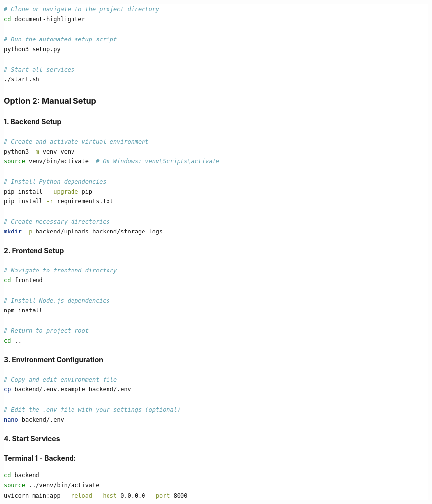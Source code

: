 ```bash
# Clone or navigate to the project directory
cd document-highlighter

# Run the automated setup script
python3 setup.py

# Start all services
./start.sh
```

### Option 2: Manual Setup

#### 1. Backend Setup
```bash
# Create and activate virtual environment
python3 -m venv venv
source venv/bin/activate  # On Windows: venv\Scripts\activate

# Install Python dependencies
pip install --upgrade pip
pip install -r requirements.txt

# Create necessary directories
mkdir -p backend/uploads backend/storage logs
```

#### 2. Frontend Setup
```bash
# Navigate to frontend directory
cd frontend

# Install Node.js dependencies
npm install

# Return to project root
cd ..
```

#### 3. Environment Configuration
```bash
# Copy and edit environment file
cp backend/.env.example backend/.env

# Edit the .env file with your settings (optional)
nano backend/.env
```

#### 4. Start Services

**Terminal 1 - Backend:**
```bash
cd backend
source ../venv/bin/activate
uvicorn main:app --reload --host 0.0.0.0 --port 8000
```
